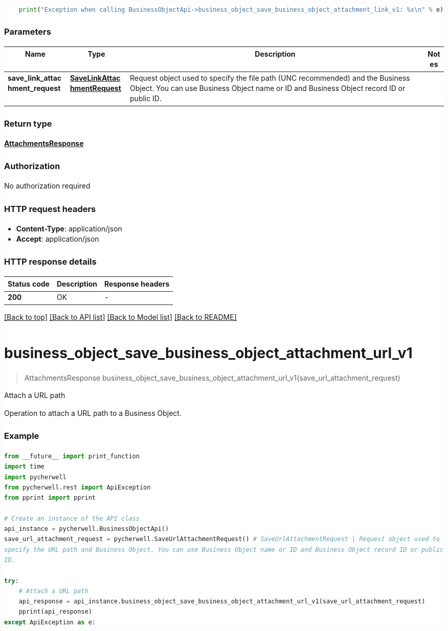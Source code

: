 ```python
    print("Exception when calling BusinessObjectApi->business_object_save_business_object_attachment_link_v1: %s\n" % e)
```

### Parameters

Name | Type | Description  | Notes
------------- | ------------- | ------------- | -------------
 **save_link_attachment_request** | [**SaveLinkAttachmentRequest**](SaveLinkAttachmentRequest.md)| Request object used to specify the file path (UNC recommended) and the Business Object. You can use Business Object name or ID and Business Object record ID or public ID. | 

### Return type

[**AttachmentsResponse**](AttachmentsResponse.md)

### Authorization

No authorization required

### HTTP request headers

 - **Content-Type**: application/json
 - **Accept**: application/json

### HTTP response details
| Status code | Description | Response headers |
|-------------|-------------|------------------|
**200** | OK |  -  |

[[Back to top]](#) [[Back to API list]](../README.md#documentation-for-api-endpoints) [[Back to Model list]](../README.md#documentation-for-models) [[Back to README]](../README.md)

# **business_object_save_business_object_attachment_url_v1**
> AttachmentsResponse business_object_save_business_object_attachment_url_v1(save_url_attachment_request)

Attach a URL path

Operation to attach a URL path to a Business Object.

### Example

```python
from __future__ import print_function
import time
import pycherwell
from pycherwell.rest import ApiException
from pprint import pprint

# Create an instance of the API class
api_instance = pycherwell.BusinessObjectApi()
save_url_attachment_request = pycherwell.SaveUrlAttachmentRequest() # SaveUrlAttachmentRequest | Request object used to specify the URL path and Business Object. You can use Business Object name or ID and Business Object record ID or public ID.

try:
    # Attach a URL path
    api_response = api_instance.business_object_save_business_object_attachment_url_v1(save_url_attachment_request)
    pprint(api_response)
except ApiException as e:
```